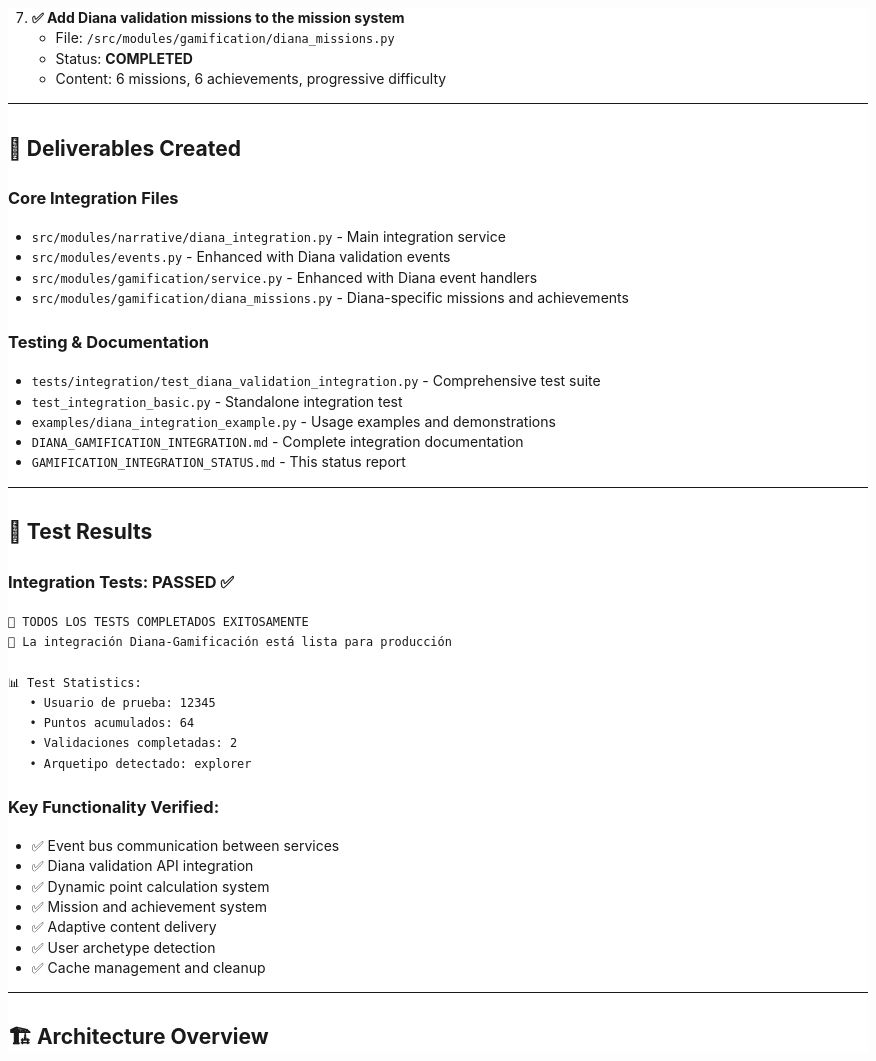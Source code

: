 7. **✅ Add Diana validation missions to the mission system**
   - File: `/src/modules/gamification/diana_missions.py`
   - Status: **COMPLETED**
   - Content: 6 missions, 6 achievements, progressive difficulty

---

## 🚀 Deliverables Created

### **Core Integration Files**
- `src/modules/narrative/diana_integration.py` - Main integration service
- `src/modules/events.py` - Enhanced with Diana validation events
- `src/modules/gamification/service.py` - Enhanced with Diana event handlers
- `src/modules/gamification/diana_missions.py` - Diana-specific missions and achievements

### **Testing & Documentation**
- `tests/integration/test_diana_validation_integration.py` - Comprehensive test suite
- `test_integration_basic.py` - Standalone integration test
- `examples/diana_integration_example.py` - Usage examples and demonstrations
- `DIANA_GAMIFICATION_INTEGRATION.md` - Complete integration documentation
- `GAMIFICATION_INTEGRATION_STATUS.md` - This status report

---

## 🧪 Test Results

### **Integration Tests: PASSED** ✅

```
🎉 TODOS LOS TESTS COMPLETADOS EXITOSAMENTE
🔗 La integración Diana-Gamificación está lista para producción

📊 Test Statistics:
   • Usuario de prueba: 12345
   • Puntos acumulados: 64
   • Validaciones completadas: 2
   • Arquetipo detectado: explorer
```

### **Key Functionality Verified:**
- ✅ Event bus communication between services
- ✅ Diana validation API integration
- ✅ Dynamic point calculation system
- ✅ Mission and achievement system
- ✅ Adaptive content delivery
- ✅ User archetype detection
- ✅ Cache management and cleanup

---

## 🏗️ Architecture Overview
